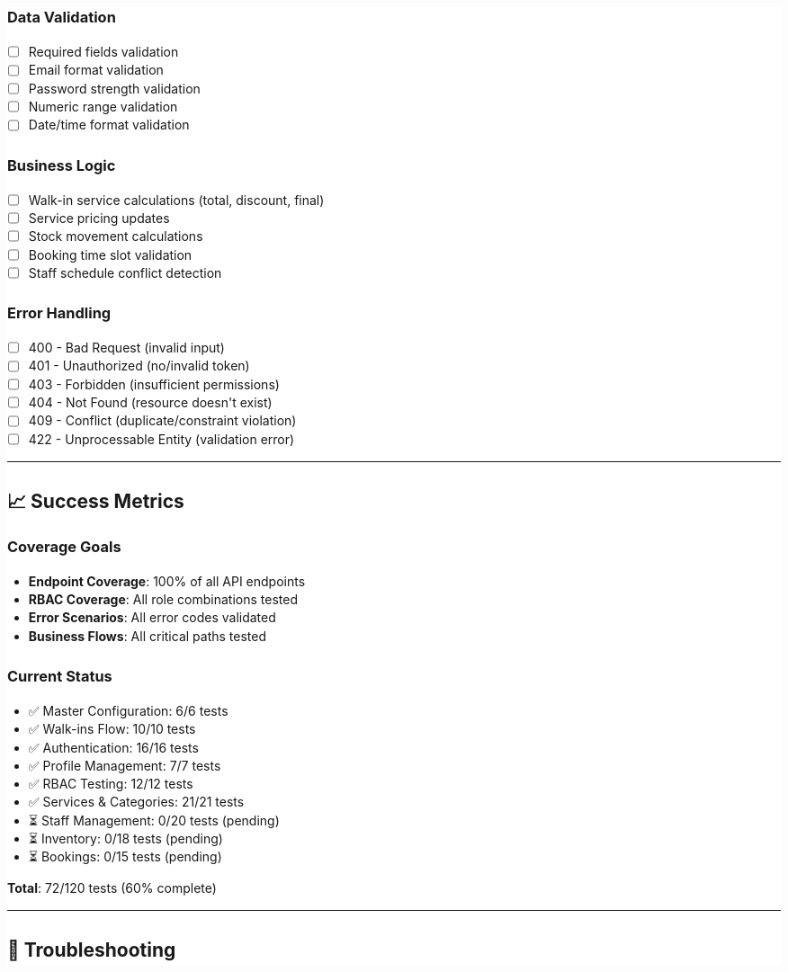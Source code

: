 ### Data Validation
- [ ] Required fields validation
- [ ] Email format validation
- [ ] Password strength validation
- [ ] Numeric range validation
- [ ] Date/time format validation

### Business Logic
- [ ] Walk-in service calculations (total, discount, final)
- [ ] Service pricing updates
- [ ] Stock movement calculations
- [ ] Booking time slot validation
- [ ] Staff schedule conflict detection

### Error Handling
- [ ] 400 - Bad Request (invalid input)
- [ ] 401 - Unauthorized (no/invalid token)
- [ ] 403 - Forbidden (insufficient permissions)
- [ ] 404 - Not Found (resource doesn't exist)
- [ ] 409 - Conflict (duplicate/constraint violation)
- [ ] 422 - Unprocessable Entity (validation error)

---

## 📈 Success Metrics

### Coverage Goals
- **Endpoint Coverage**: 100% of all API endpoints
- **RBAC Coverage**: All role combinations tested
- **Error Scenarios**: All error codes validated
- **Business Flows**: All critical paths tested

### Current Status
- ✅ Master Configuration: 6/6 tests
- ✅ Walk-ins Flow: 10/10 tests
- ✅ Authentication: 16/16 tests
- ✅ Profile Management: 7/7 tests
- ✅ RBAC Testing: 12/12 tests
- ✅ Services & Categories: 21/21 tests
- ⏳ Staff Management: 0/20 tests (pending)
- ⏳ Inventory: 0/18 tests (pending)
- ⏳ Bookings: 0/15 tests (pending)

**Total**: 72/120 tests (60% complete)

---

## 🔧 Troubleshooting
